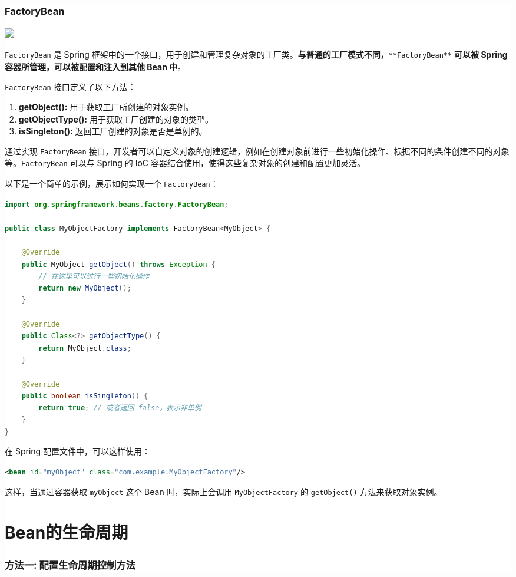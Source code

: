 ### FactoryBean

[![](https://cdn.nlark.com/yuque/0/2023/png/38953059/1696246999258-b13c633e-2da7-4501-827a-dde3b4d1a4e7.png)](https://cdn.nlark.com/yuque/0/2023/png/38953059/1696246999258-b13c633e-2da7-4501-827a-dde3b4d1a4e7.png)

`FactoryBean` 是 Spring 框架中的一个接口，用于创建和管理复杂对象的工厂类。**与普通的工厂模式不同，**`**FactoryBean**` **可以被 Spring 容器所管理，可以被配置和注入到其他 Bean 中**。

`FactoryBean` 接口定义了以下方法：

1. **getObject():** 用于获取工厂所创建的对象实例。
2. **getObjectType():** 用于获取工厂创建的对象的类型。
3. **isSingleton():** 返回工厂创建的对象是否是单例的。

通过实现 `FactoryBean` 接口，开发者可以自定义对象的创建逻辑，例如在创建对象前进行一些初始化操作、根据不同的条件创建不同的对象等。`FactoryBean` 可以与 Spring 的 IoC 容器结合使用，使得这些复杂对象的创建和配置更加灵活。

以下是一个简单的示例，展示如何实现一个 `FactoryBean`：

```Java
import org.springframework.beans.factory.FactoryBean;

public class MyObjectFactory implements FactoryBean<MyObject> {

    @Override
    public MyObject getObject() throws Exception {
        // 在这里可以进行一些初始化操作
        return new MyObject();
    }

    @Override
    public Class<?> getObjectType() {
        return MyObject.class;
    }

    @Override
    public boolean isSingleton() {
        return true; // 或者返回 false，表示非单例
    }
}
```

在 Spring 配置文件中，可以这样使用：

```XML
<bean id="myObject" class="com.example.MyObjectFactory"/>
```

这样，当通过容器获取 `myObject` 这个 Bean 时，实际上会调用 `MyObjectFactory` 的 `getObject()` 方法来获取对象实例。

# Bean的生命周期

### 方法一: 配置生命周期控制方法
